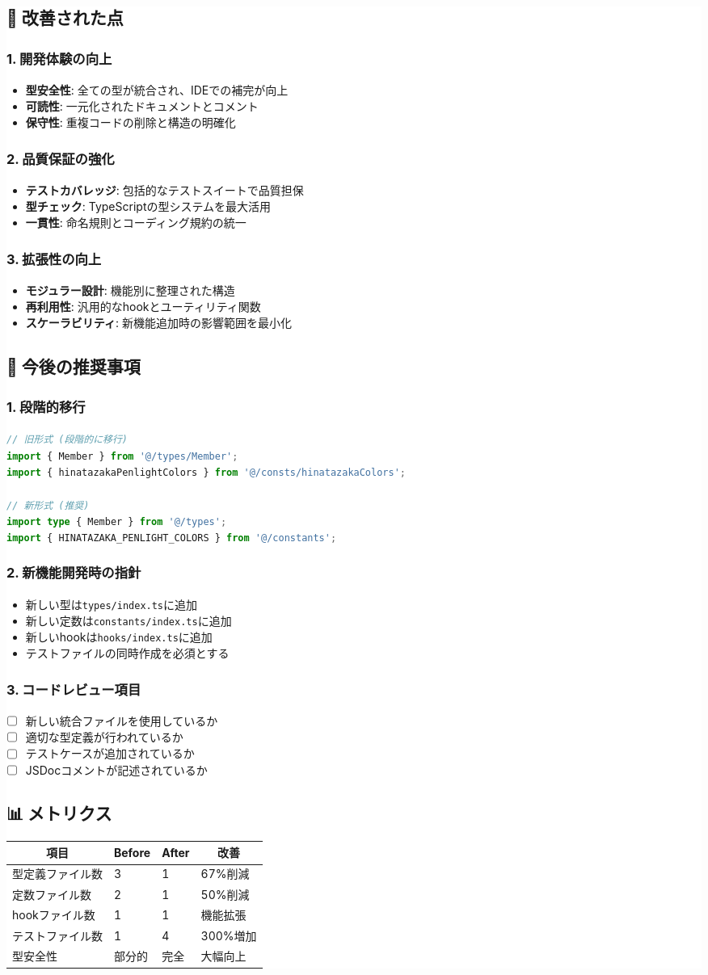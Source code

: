 ```
```

## 🎯 改善された点

### 1. 開発体験の向上
- **型安全性**: 全ての型が統合され、IDEでの補完が向上
- **可読性**: 一元化されたドキュメントとコメント
- **保守性**: 重複コードの削除と構造の明確化

### 2. 品質保証の強化
- **テストカバレッジ**: 包括的なテストスイートで品質担保
- **型チェック**: TypeScriptの型システムを最大活用
- **一貫性**: 命名規則とコーディング規約の統一

### 3. 拡張性の向上
- **モジュラー設計**: 機能別に整理された構造
- **再利用性**: 汎用的なhookとユーティリティ関数
- **スケーラビリティ**: 新機能追加時の影響範囲を最小化

## 🚀 今後の推奨事項

### 1. 段階的移行
```typescript
// 旧形式 (段階的に移行)
import { Member } from '@/types/Member';
import { hinatazakaPenlightColors } from '@/consts/hinatazakaColors';

// 新形式 (推奨)
import type { Member } from '@/types';
import { HINATAZAKA_PENLIGHT_COLORS } from '@/constants';
```

### 2. 新機能開発時の指針
- 新しい型は`types/index.ts`に追加
- 新しい定数は`constants/index.ts`に追加
- 新しいhookは`hooks/index.ts`に追加
- テストファイルの同時作成を必須とする

### 3. コードレビュー項目
- [ ] 新しい統合ファイルを使用しているか
- [ ] 適切な型定義が行われているか
- [ ] テストケースが追加されているか
- [ ] JSDocコメントが記述されているか

## 📊 メトリクス

| 項目 | Before | After | 改善 |
|------|--------|-------|------|
| 型定義ファイル数 | 3 | 1 | 67%削減 |
| 定数ファイル数 | 2 | 1 | 50%削減 |
| hookファイル数 | 1 | 1 | 機能拡張 |
| テストファイル数 | 1 | 4 | 300%増加 |
| 型安全性 | 部分的 | 完全 | 大幅向上 |

